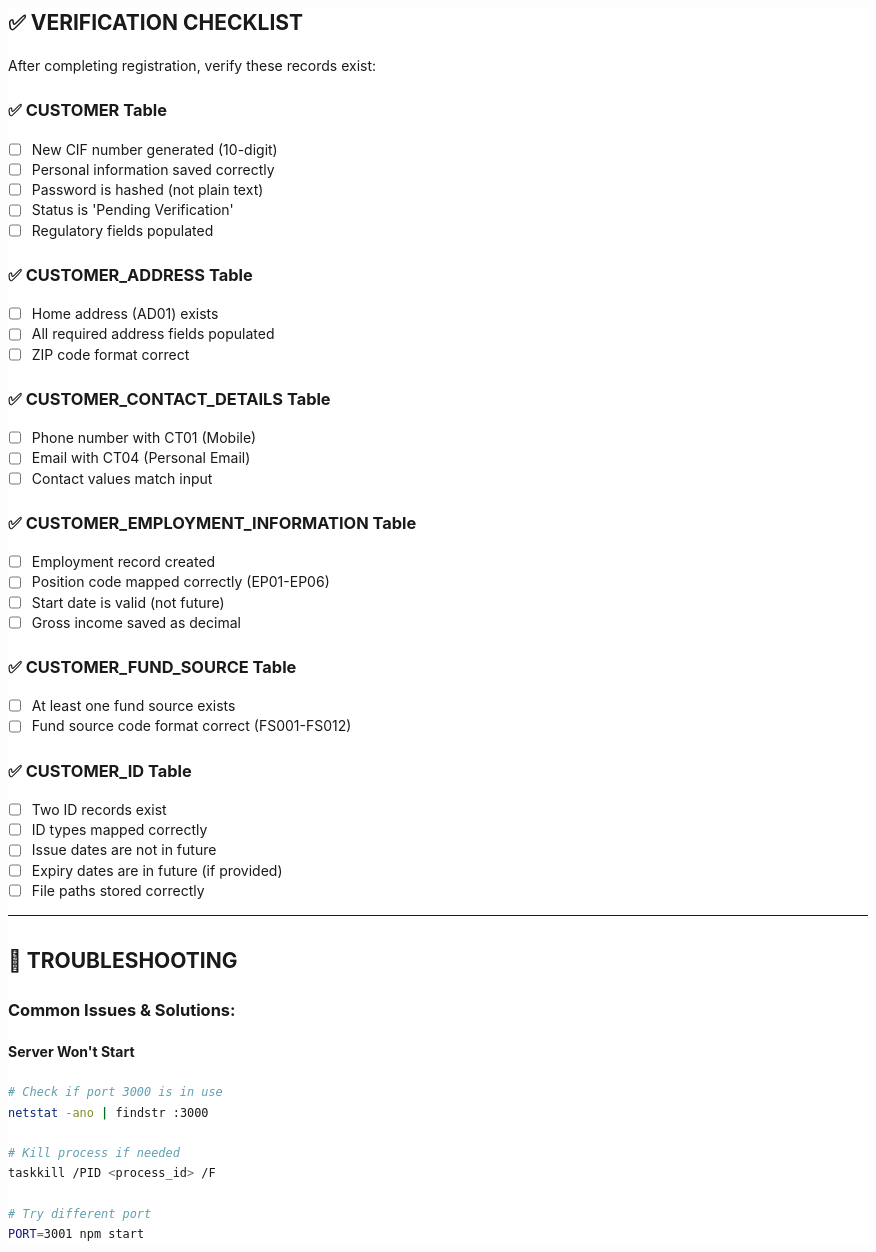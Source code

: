 
## ✅ VERIFICATION CHECKLIST

After completing registration, verify these records exist:

### **✅ CUSTOMER Table**
- [ ] New CIF number generated (10-digit)
- [ ] Personal information saved correctly
- [ ] Password is hashed (not plain text)
- [ ] Status is 'Pending Verification'
- [ ] Regulatory fields populated

### **✅ CUSTOMER_ADDRESS Table**
- [ ] Home address (AD01) exists
- [ ] All required address fields populated
- [ ] ZIP code format correct

### **✅ CUSTOMER_CONTACT_DETAILS Table**
- [ ] Phone number with CT01 (Mobile)
- [ ] Email with CT04 (Personal Email)
- [ ] Contact values match input

### **✅ CUSTOMER_EMPLOYMENT_INFORMATION Table**
- [ ] Employment record created
- [ ] Position code mapped correctly (EP01-EP06)
- [ ] Start date is valid (not future)
- [ ] Gross income saved as decimal

### **✅ CUSTOMER_FUND_SOURCE Table**
- [ ] At least one fund source exists
- [ ] Fund source code format correct (FS001-FS012)

### **✅ CUSTOMER_ID Table**
- [ ] Two ID records exist
- [ ] ID types mapped correctly
- [ ] Issue dates are not in future
- [ ] Expiry dates are in future (if provided)
- [ ] File paths stored correctly

---

## 🐛 TROUBLESHOOTING

### **Common Issues & Solutions:**

#### **Server Won't Start**
```bash
# Check if port 3000 is in use
netstat -ano | findstr :3000

# Kill process if needed
taskkill /PID <process_id> /F

# Try different port
PORT=3001 npm start
```
